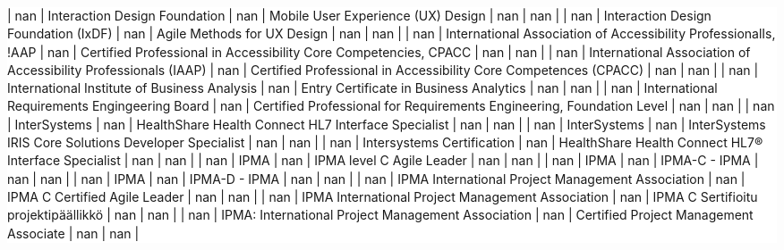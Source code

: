 | nan                       | Interaction Design Foundation                                    | nan                                                    | Mobile User Experience (UX) Design                                                                                         |                                                                                                 nan |     nan |
| nan                       | Interaction Design Foundation (IxDF)                             | nan                                                    | Agile Methods for UX Design                                                                                                |                                                                                                 nan |     nan |
| nan                       | International Association of Accessibility ProfessionalIs,  !AAP | nan                                                    | Certified Professional in Accessibility Core Competencies, CPACC                                                           |                                                                                                 nan |     nan |
| nan                       | International Association of Accessibility Professionals (IAAP)  | nan                                                    | Certified Professional in Accessibility Core Competences (CPACC)                                                           |                                                                                                 nan |     nan |
| nan                       | International Institute of Business Analysis                     | nan                                                    | Entry Certificate in Business Analytics                                                                                    |                                                                                                 nan |     nan |
| nan                       | International Requirements Engingeering Board                    | nan                                                    | Certified Professional for Requirements Engineering, Foundation Level                                                      |                                                                                                 nan |     nan |
| nan                       | InterSystems                                                     | nan                                                    | HealthShare Health Connect HL7 Interface Specialist                                                                        |                                                                                                 nan |     nan |
| nan                       | InterSystems                                                     | nan                                                    | InterSystems IRIS Core Solutions Developer Specialist                                                                      |                                                                                                 nan |     nan |
| nan                       | Intersystems Certification                                       | nan                                                    | HealthShare Health Connect HL7® Interface Specialist                                                                       |                                                                                                 nan |     nan |
| nan                       | IPMA                                                             | nan                                                    | IPMA level C Agile Leader                                                                                                  |                                                                                                 nan |     nan |
| nan                       | IPMA                                                             | nan                                                    | IPMA-C - IPMA                                                                                                              |                                                                                                 nan |     nan |
| nan                       | IPMA                                                             | nan                                                    | IPMA-D - IPMA                                                                                                              |                                                                                                 nan |     nan |
| nan                       | IPMA International Project Management Association                | nan                                                    | IPMA C Certified Agile Leader                                                                                              |                                                                                                 nan |     nan |
| nan                       | IPMA International Project Management Association                | nan                                                    | IPMA C Sertifioitu projektipäällikkö                                                                                       |                                                                                                 nan |     nan |
| nan                       | IPMA: International Project Management Association               | nan                                                    | Certified Project Management Associate                                                                                     |                                                                                                 nan |     nan |